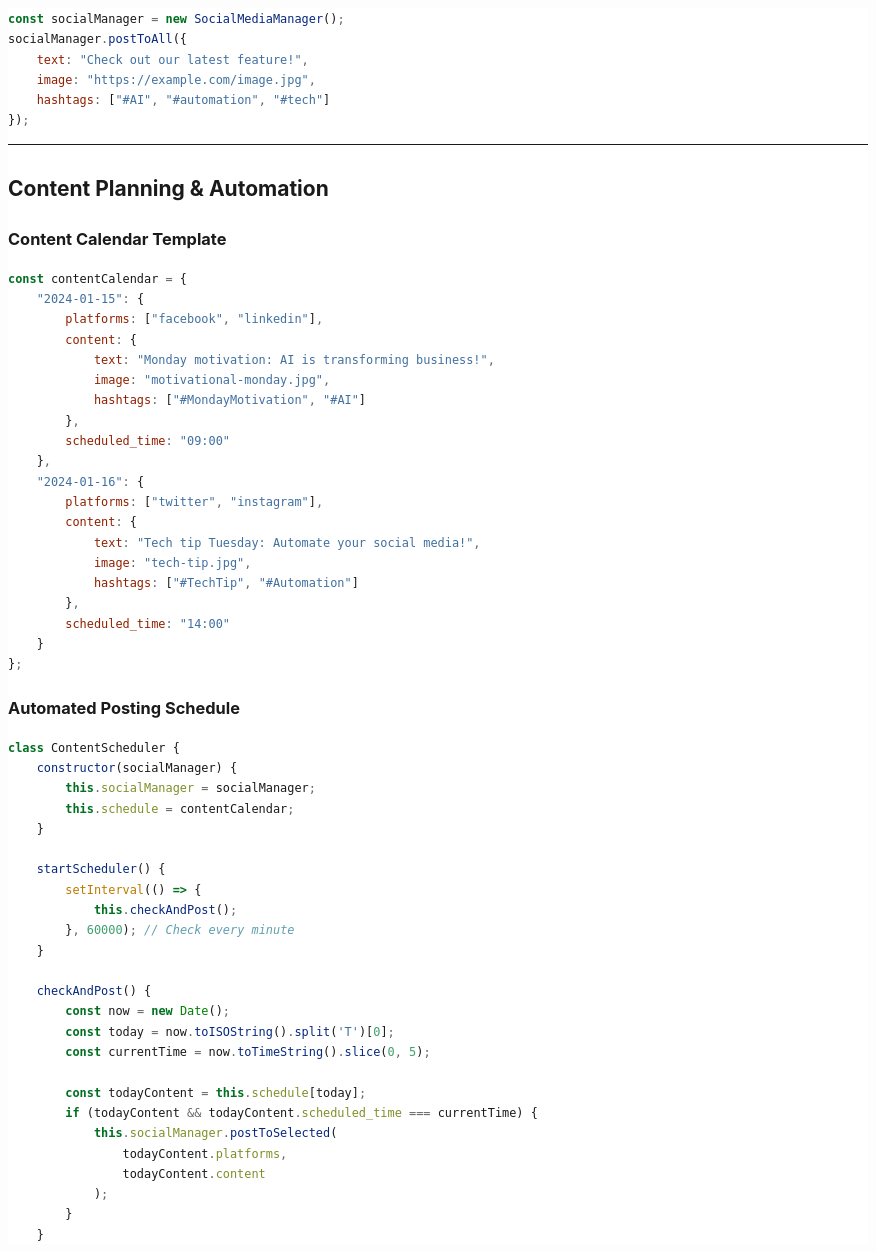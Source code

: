 ```javascript
const socialManager = new SocialMediaManager();
socialManager.postToAll({
    text: "Check out our latest feature!",
    image: "https://example.com/image.jpg",
    hashtags: ["#AI", "#automation", "#tech"]
});
```

---

## Content Planning & Automation

### Content Calendar Template
```javascript
const contentCalendar = {
    "2024-01-15": {
        platforms: ["facebook", "linkedin"],
        content: {
            text: "Monday motivation: AI is transforming business!",
            image: "motivational-monday.jpg",
            hashtags: ["#MondayMotivation", "#AI"]
        },
        scheduled_time: "09:00"
    },
    "2024-01-16": {
        platforms: ["twitter", "instagram"],
        content: {
            text: "Tech tip Tuesday: Automate your social media!",
            image: "tech-tip.jpg",
            hashtags: ["#TechTip", "#Automation"]
        },
        scheduled_time: "14:00"
    }
};
```

### Automated Posting Schedule
```javascript
class ContentScheduler {
    constructor(socialManager) {
        this.socialManager = socialManager;
        this.schedule = contentCalendar;
    }

    startScheduler() {
        setInterval(() => {
            this.checkAndPost();
        }, 60000); // Check every minute
    }

    checkAndPost() {
        const now = new Date();
        const today = now.toISOString().split('T')[0];
        const currentTime = now.toTimeString().slice(0, 5);

        const todayContent = this.schedule[today];
        if (todayContent && todayContent.scheduled_time === currentTime) {
            this.socialManager.postToSelected(
                todayContent.platforms,
                todayContent.content
            );
        }
    }
```